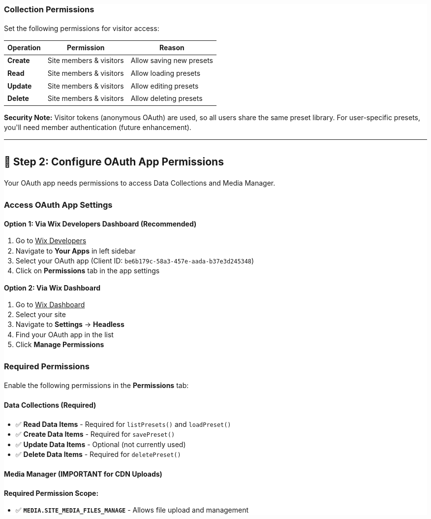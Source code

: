 ### Collection Permissions

Set the following permissions for visitor access:

| Operation | Permission | Reason |
|-----------|------------|--------|
| **Create** | Site members & visitors | Allow saving new presets |
| **Read** | Site members & visitors | Allow loading presets |
| **Update** | Site members & visitors | Allow editing presets |
| **Delete** | Site members & visitors | Allow deleting presets |

**Security Note:** Visitor tokens (anonymous OAuth) are used, so all users share the same preset library. For user-specific presets, you'll need member authentication (future enhancement).

---

## 🔐 Step 2: Configure OAuth App Permissions

Your OAuth app needs permissions to access Data Collections and Media Manager.

### Access OAuth App Settings

**Option 1: Via Wix Developers Dashboard (Recommended)**

1. Go to [Wix Developers](https://dev.wix.com/)
2. Navigate to **Your Apps** in left sidebar
3. Select your OAuth app (Client ID: `be6b179c-58a3-457e-aada-b37e3d245348`)
4. Click on **Permissions** tab in the app settings

**Option 2: Via Wix Dashboard**

1. Go to [Wix Dashboard](https://www.wix.com/my-account/sites/)
2. Select your site
3. Navigate to **Settings** → **Headless**
4. Find your OAuth app in the list
5. Click **Manage Permissions**

### Required Permissions

Enable the following permissions in the **Permissions** tab:

#### Data Collections (Required)
- ✅ **Read Data Items** - Required for `listPresets()` and `loadPreset()`
- ✅ **Create Data Items** - Required for `savePreset()`
- ✅ **Update Data Items** - Optional (not currently used)
- ✅ **Delete Data Items** - Required for `deletePreset()`

#### Media Manager (IMPORTANT for CDN Uploads)

**Required Permission Scope:**
- ✅ **`MEDIA.SITE_MEDIA_FILES_MANAGE`** - Allows file upload and management
